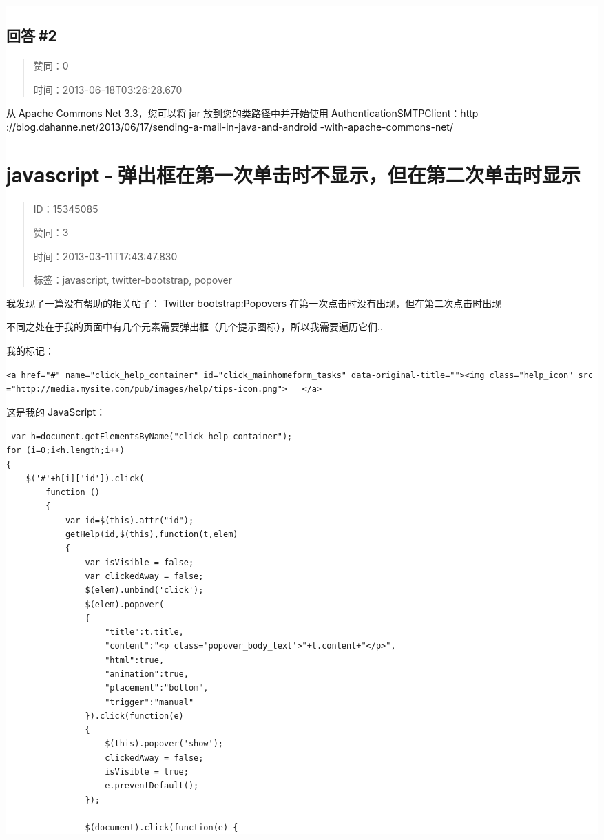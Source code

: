 * * *

## 回答 #2

> 赞同：0
> 
> 时间：2013-06-18T03:26:28.670

从 Apache Commons Net 3.3，您可以将 jar 放到您的类路径中并开始使用 AuthenticationSMTPClient：[http ://blog.dahanne.net/2013/06/17/sending-a-mail-in-java-and-android -with-apache-commons-net/](http://blog.dahanne.net/2013/06/17/sending-a-mail-in-java-and-android-with-apache-commons-net/)

# javascript - 弹出框在第一次单击时不显示，但在第二次单击时显示

> ID：15345085
> 
> 赞同：3
> 
> 时间：2013-03-11T17:43:47.830
> 
> 标签：javascript, twitter-bootstrap, popover

我发现了一篇没有帮助的相关帖子： [Twitter bootstrap:Popovers 在第一次点击时没有出现，但在第二次点击时出现](https://stackoverflow.com/questions/12333585/twitter-bootstrappopovers-are-not-showing-up-on-first-click-but-show-up-on-seco)

不同之处在于我的页面中有几个元素需要弹出框（几个提示图标），所以我需要遍历它们..

我的标记：

```
<a href="#" name="click_help_container" id="click_mainhomeform_tasks" data-original-title=""><img class="help_icon" src="http://media.mysite.com/pub/images/help/tips-icon.png">   </a> 
```

这是我的 JavaScript：

```
 var h=document.getElementsByName("click_help_container");
for (i=0;i<h.length;i++) 
{
    $('#'+h[i]['id']).click(
        function () 
        {
            var id=$(this).attr("id");
            getHelp(id,$(this),function(t,elem)
            {
                var isVisible = false;
                var clickedAway = false;                    
                $(elem).unbind('click');
                $(elem).popover(
                {
                    "title":t.title,
                    "content":"<p class='popover_body_text'>"+t.content+"</p>",
                    "html":true,
                    "animation":true,
                    "placement":"bottom",
                    "trigger":"manual"
                }).click(function(e) 
                {
                    $(this).popover('show');
                    clickedAway = false;
                    isVisible = true;
                    e.preventDefault();
                });

                $(document).click(function(e) {
```